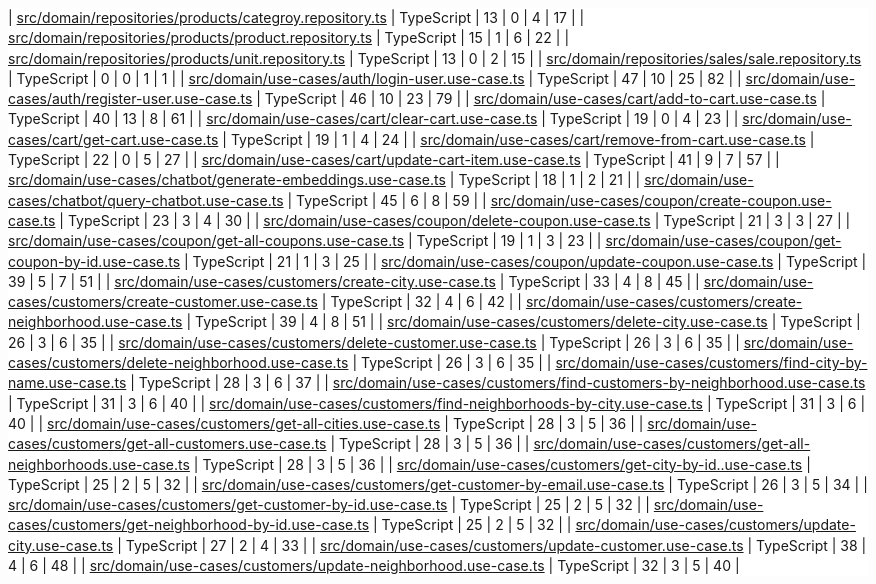 | [src/domain/repositories/products/categroy.repository.ts](/src/domain/repositories/products/categroy.repository.ts) | TypeScript | 13 | 0 | 4 | 17 |
| [src/domain/repositories/products/product.repository.ts](/src/domain/repositories/products/product.repository.ts) | TypeScript | 15 | 1 | 6 | 22 |
| [src/domain/repositories/products/unit.repository.ts](/src/domain/repositories/products/unit.repository.ts) | TypeScript | 13 | 0 | 2 | 15 |
| [src/domain/repositories/sales/sale.repository.ts](/src/domain/repositories/sales/sale.repository.ts) | TypeScript | 0 | 0 | 1 | 1 |
| [src/domain/use-cases/auth/login-user.use-case.ts](/src/domain/use-cases/auth/login-user.use-case.ts) | TypeScript | 47 | 10 | 25 | 82 |
| [src/domain/use-cases/auth/register-user.use-case.ts](/src/domain/use-cases/auth/register-user.use-case.ts) | TypeScript | 46 | 10 | 23 | 79 |
| [src/domain/use-cases/cart/add-to-cart.use-case.ts](/src/domain/use-cases/cart/add-to-cart.use-case.ts) | TypeScript | 40 | 13 | 8 | 61 |
| [src/domain/use-cases/cart/clear-cart.use-case.ts](/src/domain/use-cases/cart/clear-cart.use-case.ts) | TypeScript | 19 | 0 | 4 | 23 |
| [src/domain/use-cases/cart/get-cart.use-case.ts](/src/domain/use-cases/cart/get-cart.use-case.ts) | TypeScript | 19 | 1 | 4 | 24 |
| [src/domain/use-cases/cart/remove-from-cart.use-case.ts](/src/domain/use-cases/cart/remove-from-cart.use-case.ts) | TypeScript | 22 | 0 | 5 | 27 |
| [src/domain/use-cases/cart/update-cart-item.use-case.ts](/src/domain/use-cases/cart/update-cart-item.use-case.ts) | TypeScript | 41 | 9 | 7 | 57 |
| [src/domain/use-cases/chatbot/generate-embeddings.use-case.ts](/src/domain/use-cases/chatbot/generate-embeddings.use-case.ts) | TypeScript | 18 | 1 | 2 | 21 |
| [src/domain/use-cases/chatbot/query-chatbot.use-case.ts](/src/domain/use-cases/chatbot/query-chatbot.use-case.ts) | TypeScript | 45 | 6 | 8 | 59 |
| [src/domain/use-cases/coupon/create-coupon.use-case.ts](/src/domain/use-cases/coupon/create-coupon.use-case.ts) | TypeScript | 23 | 3 | 4 | 30 |
| [src/domain/use-cases/coupon/delete-coupon.use-case.ts](/src/domain/use-cases/coupon/delete-coupon.use-case.ts) | TypeScript | 21 | 3 | 3 | 27 |
| [src/domain/use-cases/coupon/get-all-coupons.use-case.ts](/src/domain/use-cases/coupon/get-all-coupons.use-case.ts) | TypeScript | 19 | 1 | 3 | 23 |
| [src/domain/use-cases/coupon/get-coupon-by-id.use-case.ts](/src/domain/use-cases/coupon/get-coupon-by-id.use-case.ts) | TypeScript | 21 | 1 | 3 | 25 |
| [src/domain/use-cases/coupon/update-coupon.use-case.ts](/src/domain/use-cases/coupon/update-coupon.use-case.ts) | TypeScript | 39 | 5 | 7 | 51 |
| [src/domain/use-cases/customers/create-city.use-case.ts](/src/domain/use-cases/customers/create-city.use-case.ts) | TypeScript | 33 | 4 | 8 | 45 |
| [src/domain/use-cases/customers/create-customer.use-case.ts](/src/domain/use-cases/customers/create-customer.use-case.ts) | TypeScript | 32 | 4 | 6 | 42 |
| [src/domain/use-cases/customers/create-neighborhood.use-case.ts](/src/domain/use-cases/customers/create-neighborhood.use-case.ts) | TypeScript | 39 | 4 | 8 | 51 |
| [src/domain/use-cases/customers/delete-city.use-case.ts](/src/domain/use-cases/customers/delete-city.use-case.ts) | TypeScript | 26 | 3 | 6 | 35 |
| [src/domain/use-cases/customers/delete-customer.use-case.ts](/src/domain/use-cases/customers/delete-customer.use-case.ts) | TypeScript | 26 | 3 | 6 | 35 |
| [src/domain/use-cases/customers/delete-neighborhood.use-case.ts](/src/domain/use-cases/customers/delete-neighborhood.use-case.ts) | TypeScript | 26 | 3 | 6 | 35 |
| [src/domain/use-cases/customers/find-city-by-name.use-case.ts](/src/domain/use-cases/customers/find-city-by-name.use-case.ts) | TypeScript | 28 | 3 | 6 | 37 |
| [src/domain/use-cases/customers/find-customers-by-neighborhood.use-case.ts](/src/domain/use-cases/customers/find-customers-by-neighborhood.use-case.ts) | TypeScript | 31 | 3 | 6 | 40 |
| [src/domain/use-cases/customers/find-neighborhoods-by-city.use-case.ts](/src/domain/use-cases/customers/find-neighborhoods-by-city.use-case.ts) | TypeScript | 31 | 3 | 6 | 40 |
| [src/domain/use-cases/customers/get-all-cities.use-case.ts](/src/domain/use-cases/customers/get-all-cities.use-case.ts) | TypeScript | 28 | 3 | 5 | 36 |
| [src/domain/use-cases/customers/get-all-customers.use-case.ts](/src/domain/use-cases/customers/get-all-customers.use-case.ts) | TypeScript | 28 | 3 | 5 | 36 |
| [src/domain/use-cases/customers/get-all-neighborhoods.use-case.ts](/src/domain/use-cases/customers/get-all-neighborhoods.use-case.ts) | TypeScript | 28 | 3 | 5 | 36 |
| [src/domain/use-cases/customers/get-city-by-id..use-case.ts](/src/domain/use-cases/customers/get-city-by-id..use-case.ts) | TypeScript | 25 | 2 | 5 | 32 |
| [src/domain/use-cases/customers/get-customer-by-email.use-case.ts](/src/domain/use-cases/customers/get-customer-by-email.use-case.ts) | TypeScript | 26 | 3 | 5 | 34 |
| [src/domain/use-cases/customers/get-customer-by-id.use-case.ts](/src/domain/use-cases/customers/get-customer-by-id.use-case.ts) | TypeScript | 25 | 2 | 5 | 32 |
| [src/domain/use-cases/customers/get-neighborhood-by-id.use-case.ts](/src/domain/use-cases/customers/get-neighborhood-by-id.use-case.ts) | TypeScript | 25 | 2 | 5 | 32 |
| [src/domain/use-cases/customers/update-city.use-case.ts](/src/domain/use-cases/customers/update-city.use-case.ts) | TypeScript | 27 | 2 | 4 | 33 |
| [src/domain/use-cases/customers/update-customer.use-case.ts](/src/domain/use-cases/customers/update-customer.use-case.ts) | TypeScript | 38 | 4 | 6 | 48 |
| [src/domain/use-cases/customers/update-neighborhood.use-case.ts](/src/domain/use-cases/customers/update-neighborhood.use-case.ts) | TypeScript | 32 | 3 | 5 | 40 |